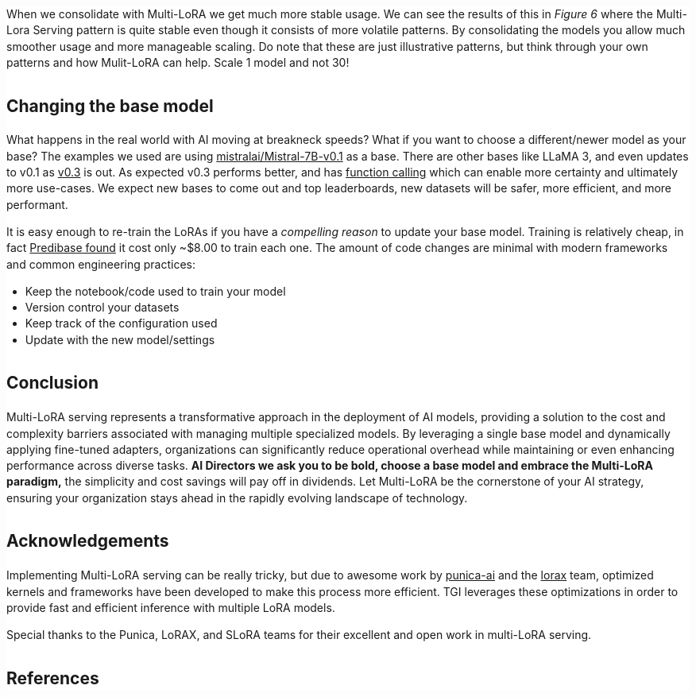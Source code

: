 When we consolidate with Multi-LoRA we get much more stable usage. We can see the results of this in _Figure 6_ where the Multi-Lora Serving pattern is quite stable even though it consists of more volatile patterns. By consolidating the models you allow much smoother usage and more manageable scaling. Do note that these are just illustrative patterns, but think through your own patterns and how Mulit-LoRA can help. Scale 1 model and not 30!


## Changing the base model

What happens in the real world with AI moving at breakneck speeds? What if you want to choose a different/newer model as your base? The examples we used are using [mistralai/Mistral-7B-v0.1](https://huggingface.co/mistralai/Mistral-7B-v0.1) as a base. There are other bases like LLaMA 3, and even updates to v0.1 as [v0.3](https://ubiops.com/function-calling-deploy-the-mistral-7b-v03/) is out. As expected v0.3 performs better, and has [function calling](https://ubiops.com/function-calling-deploy-the-mistral-7b-v03/) which can enable more certainty and ultimately more use-cases. We expect new bases to come out and top leaderboards, new datasets will be safer, more efficient, and more performant. 

It is easy enough to re-train the LoRAs if you have a _compelling reason_ to update your base model. Training is relatively cheap, in fact [Predibase found](https://predibase.com/blog/lora-land-fine-tuned-open-source-llms-that-outperform-gpt-4) it cost only ~$8.00 to train each one. The amount of code changes are minimal with modern frameworks and common engineering practices:

* Keep the notebook/code used to train your model
* Version control your datasets
* Keep track of the configuration used
* Update with the new model/settings


## Conclusion

Multi-LoRA serving represents a transformative approach in the deployment of AI models, providing a solution to the cost and complexity barriers associated with managing multiple specialized models. By leveraging a single base model and dynamically applying fine-tuned adapters, organizations can significantly reduce operational overhead while maintaining or even enhancing performance across diverse tasks. **AI Directors we ask you to be bold, choose a base model and embrace the Multi-LoRA paradigm,** the simplicity and cost savings will pay off in dividends. Let Multi-LoRA be the cornerstone of your AI strategy, ensuring your organization stays ahead in the rapidly evolving landscape of technology.


## Acknowledgements

Implementing Multi-LoRA serving can be really tricky, but due to awesome work by [punica-ai](https://github.com/punica-ai/punica) and the [lorax](https://github.com/predibase/lorax) team, optimized kernels and frameworks have been developed to make this process more efficient. TGI leverages these optimizations in order to provide fast and efficient inference with multiple LoRA models.

Special thanks to the Punica, LoRAX, and SLoRA teams for their excellent and open work in multi-LoRA serving. 

## References
